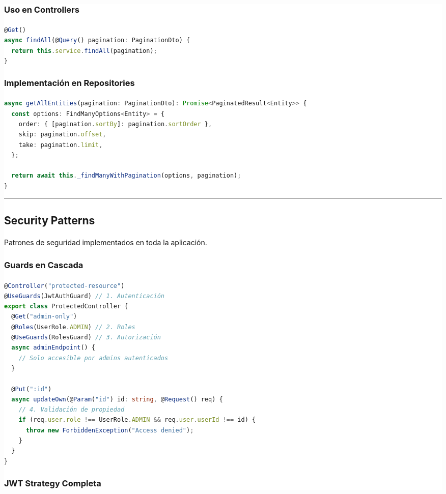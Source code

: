 ### Uso en Controllers

```ts
@Get()
async findAll(@Query() pagination: PaginationDto) {
  return this.service.findAll(pagination);
}
```

### Implementación en Repositories

```ts
async getAllEntities(pagination: PaginationDto): Promise<PaginatedResult<Entity>> {
  const options: FindManyOptions<Entity> = {
    order: { [pagination.sortBy]: pagination.sortOrder },
    skip: pagination.offset,
    take: pagination.limit,
  };

  return await this._findManyWithPagination(options, pagination);
}
```

---

##  Security Patterns

Patrones de seguridad implementados en toda la aplicación.

### Guards en Cascada

```ts
@Controller("protected-resource")
@UseGuards(JwtAuthGuard) // 1. Autenticación
export class ProtectedController {
  @Get("admin-only")
  @Roles(UserRole.ADMIN) // 2. Roles
  @UseGuards(RolesGuard) // 3. Autorización
  async adminEndpoint() {
    // Solo accesible por admins autenticados
  }

  @Put(":id")
  async updateOwn(@Param("id") id: string, @Request() req) {
    // 4. Validación de propiedad
    if (req.user.role !== UserRole.ADMIN && req.user.userId !== id) {
      throw new ForbiddenException("Access denied");
    }
  }
}
```

### JWT Strategy Completa
